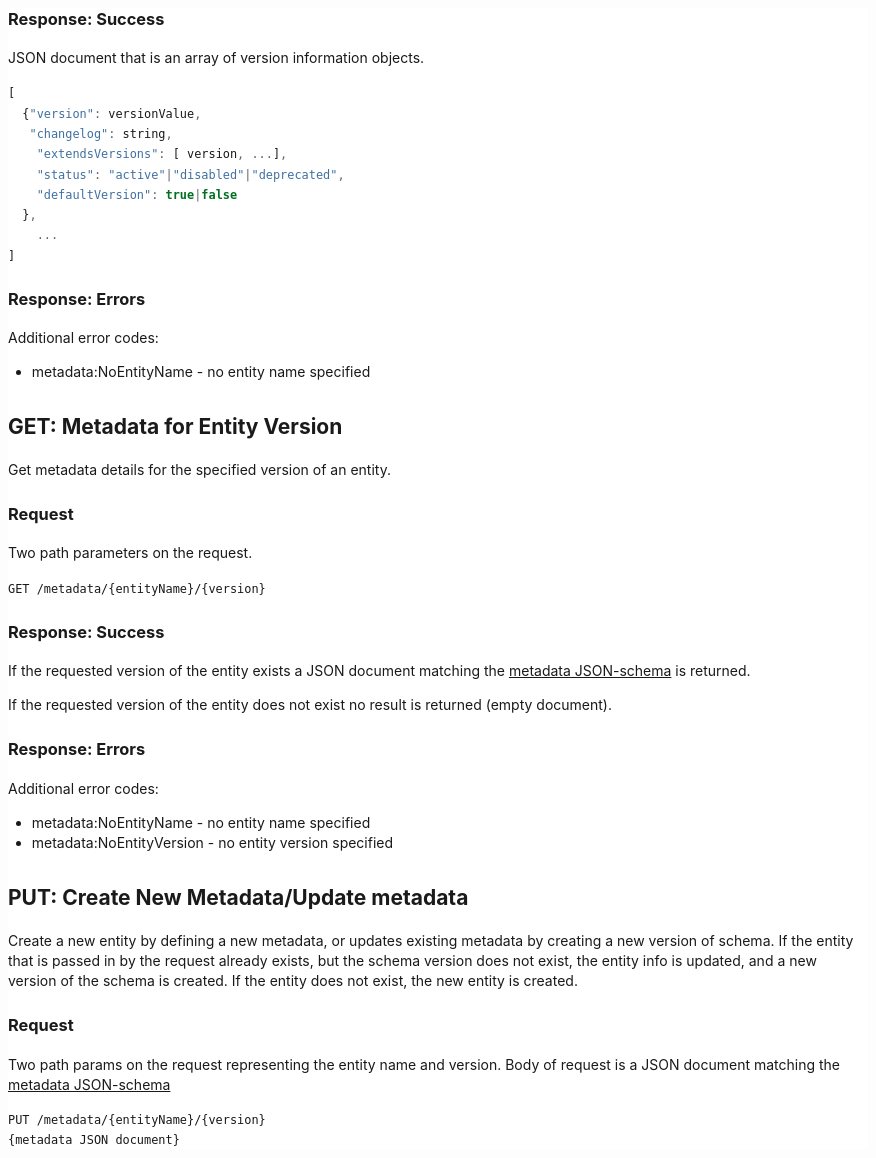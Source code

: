### Response: Success
JSON document that is an array of version information objects.
```javascript
[
  {"version": versionValue,
   "changelog": string,
    "extendsVersions": [ version, ...],
    "status": "active"|"disabled"|"deprecated",
    "defaultVersion": true|false
  },
    ...
]
```

### Response: Errors
Additional error codes:
* metadata:NoEntityName - no entity name specified

## GET: Metadata for Entity Version
Get metadata details for the specified version of an entity.

### Request
Two path parameters on the request.
```
GET /metadata/{entityName}/{version}
```

### Response: Success
If the requested version of the entity exists a JSON document matching the [metadata JSON-schema](https://raw.github.com/lightblue-platform/lightblue-core/master/metadata/src/main/resources/json-schema/metadata/metadata.json) is returned.

If the requested version of the entity does not exist no result is returned (empty document).

### Response: Errors
Additional error codes:
* metadata:NoEntityName - no entity name specified
* metadata:NoEntityVersion - no entity version specified

## PUT: Create New Metadata/Update metadata
Create a new entity by defining a new metadata, or updates existing metadata by creating a new version of schema. If the entity that is passed in by the request already exists, but the schema version does not exist, the entity info is updated, and a new version of the schema is created. If the entity does not exist, the new entity is created.

### Request
Two path params on the request representing the entity name and version.
Body of request is a JSON document matching the [metadata JSON-schema](https://raw.github.com/lightblue-platform/lightblue-core/master/metadata/src/main/resources/json-schema/metadata/metadata.json)
```
PUT /metadata/{entityName}/{version}
{metadata JSON document}
```
